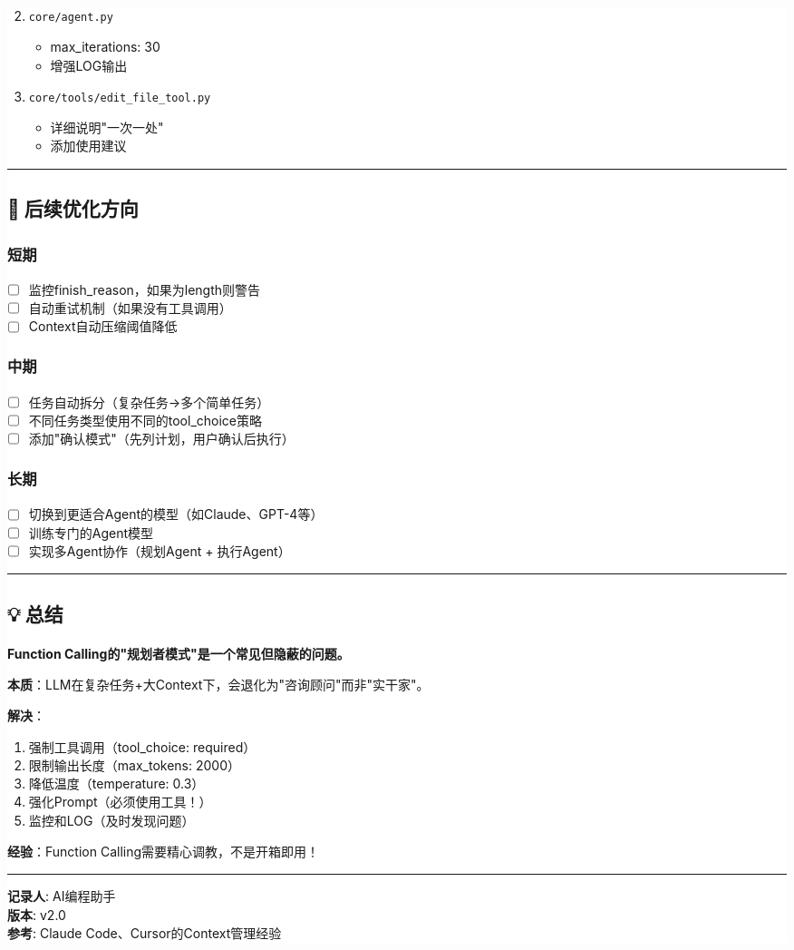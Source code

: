 2. `core/agent.py`
   - max_iterations: 30
   - 增强LOG输出

3. `core/tools/edit_file_tool.py`
   - 详细说明"一次一处"
   - 添加使用建议

---

## 🚀 后续优化方向

### **短期**
- [ ] 监控finish_reason，如果为length则警告
- [ ] 自动重试机制（如果没有工具调用）
- [ ] Context自动压缩阈值降低

### **中期**
- [ ] 任务自动拆分（复杂任务→多个简单任务）
- [ ] 不同任务类型使用不同的tool_choice策略
- [ ] 添加"确认模式"（先列计划，用户确认后执行）

### **长期**
- [ ] 切换到更适合Agent的模型（如Claude、GPT-4等）
- [ ] 训练专门的Agent模型
- [ ] 实现多Agent协作（规划Agent + 执行Agent）

---

## 💡 总结

**Function Calling的"规划者模式"是一个常见但隐蔽的问题。**

**本质**：LLM在复杂任务+大Context下，会退化为"咨询顾问"而非"实干家"。

**解决**：
1. 强制工具调用（tool_choice: required）
2. 限制输出长度（max_tokens: 2000）
3. 降低温度（temperature: 0.3）
4. 强化Prompt（必须使用工具！）
5. 监控和LOG（及时发现问题）

**经验**：Function Calling需要精心调教，不是开箱即用！

---

**记录人**: AI编程助手  
**版本**: v2.0  
**参考**: Claude Code、Cursor的Context管理经验

